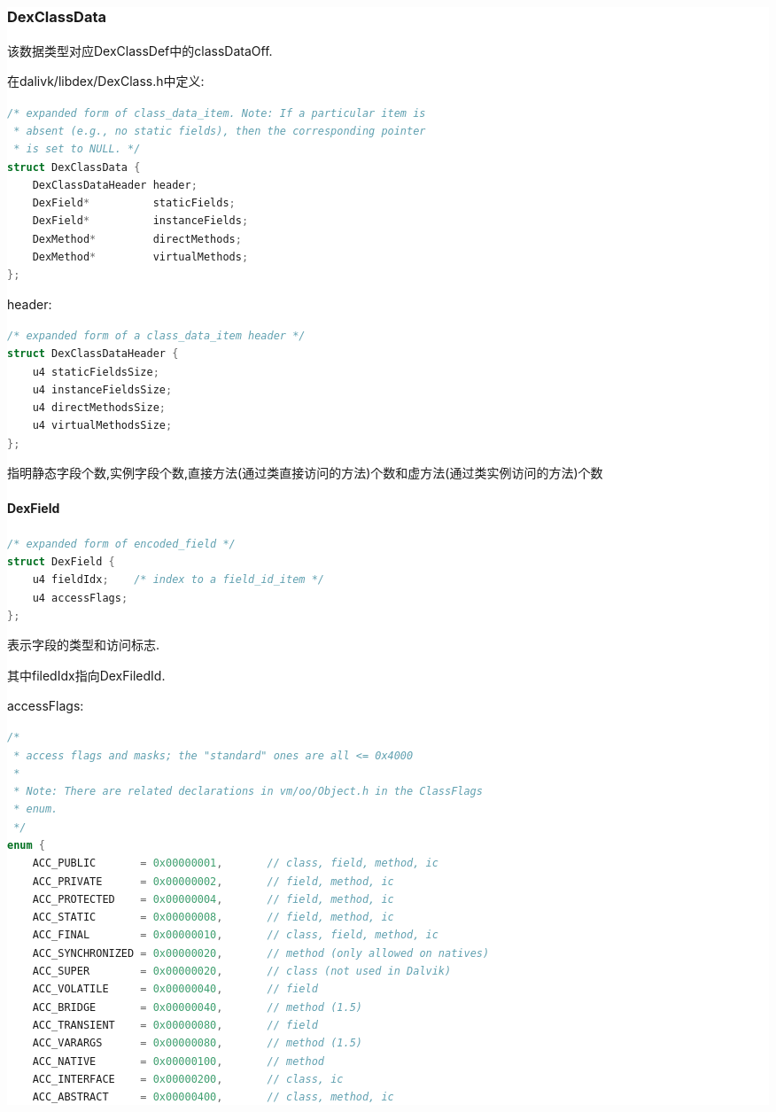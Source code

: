 ### DexClassData

该数据类型对应DexClassDef中的classDataOff.

在dalivk/libdex/DexClass.h中定义:

```c++
/* expanded form of class_data_item. Note: If a particular item is
 * absent (e.g., no static fields), then the corresponding pointer
 * is set to NULL. */
struct DexClassData {
    DexClassDataHeader header;
    DexField*          staticFields;
    DexField*          instanceFields;
    DexMethod*         directMethods;
    DexMethod*         virtualMethods;
};
```
header:
```c++
/* expanded form of a class_data_item header */
struct DexClassDataHeader {
    u4 staticFieldsSize;
    u4 instanceFieldsSize;
    u4 directMethodsSize;
    u4 virtualMethodsSize;
};
```
指明静态字段个数,实例字段个数,直接方法(通过类直接访问的方法)个数和虚方法(通过类实例访问的方法)个数

#### DexField

```c++
/* expanded form of encoded_field */
struct DexField {
    u4 fieldIdx;    /* index to a field_id_item */
    u4 accessFlags;
};
```
表示字段的类型和访问标志.

其中filedIdx指向DexFiledId.

accessFlags:

```c++
/*
 * access flags and masks; the "standard" ones are all <= 0x4000
 *
 * Note: There are related declarations in vm/oo/Object.h in the ClassFlags
 * enum.
 */
enum {
    ACC_PUBLIC       = 0x00000001,       // class, field, method, ic
    ACC_PRIVATE      = 0x00000002,       // field, method, ic
    ACC_PROTECTED    = 0x00000004,       // field, method, ic
    ACC_STATIC       = 0x00000008,       // field, method, ic
    ACC_FINAL        = 0x00000010,       // class, field, method, ic
    ACC_SYNCHRONIZED = 0x00000020,       // method (only allowed on natives)
    ACC_SUPER        = 0x00000020,       // class (not used in Dalvik)
    ACC_VOLATILE     = 0x00000040,       // field
    ACC_BRIDGE       = 0x00000040,       // method (1.5)
    ACC_TRANSIENT    = 0x00000080,       // field
    ACC_VARARGS      = 0x00000080,       // method (1.5)
    ACC_NATIVE       = 0x00000100,       // method
    ACC_INTERFACE    = 0x00000200,       // class, ic
    ACC_ABSTRACT     = 0x00000400,       // class, method, ic
```